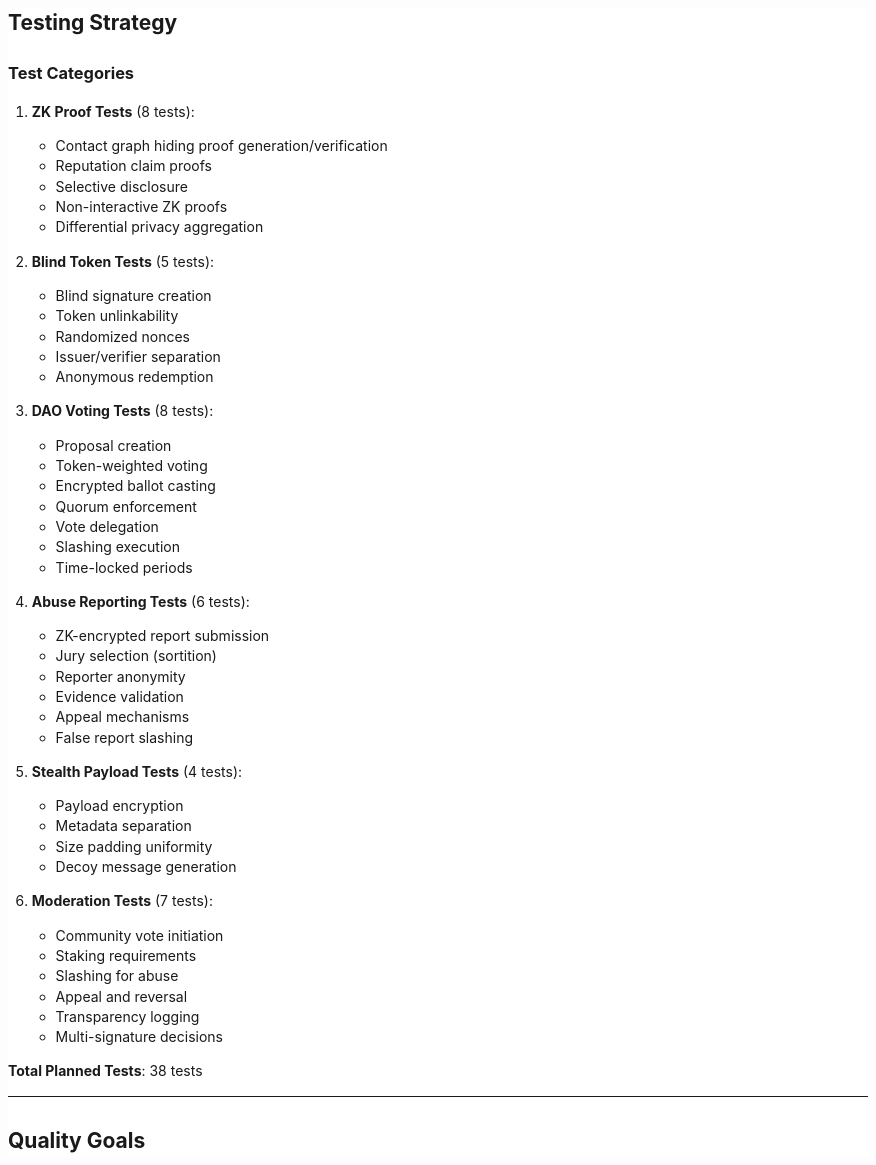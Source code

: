 
## Testing Strategy

### Test Categories
1. **ZK Proof Tests** (8 tests):
   - Contact graph hiding proof generation/verification
   - Reputation claim proofs
   - Selective disclosure
   - Non-interactive ZK proofs
   - Differential privacy aggregation

2. **Blind Token Tests** (5 tests):
   - Blind signature creation
   - Token unlinkability
   - Randomized nonces
   - Issuer/verifier separation
   - Anonymous redemption

3. **DAO Voting Tests** (8 tests):
   - Proposal creation
   - Token-weighted voting
   - Encrypted ballot casting
   - Quorum enforcement
   - Vote delegation
   - Slashing execution
   - Time-locked periods

4. **Abuse Reporting Tests** (6 tests):
   - ZK-encrypted report submission
   - Jury selection (sortition)
   - Reporter anonymity
   - Evidence validation
   - Appeal mechanisms
   - False report slashing

5. **Stealth Payload Tests** (4 tests):
   - Payload encryption
   - Metadata separation
   - Size padding uniformity
   - Decoy message generation

6. **Moderation Tests** (7 tests):
   - Community vote initiation
   - Staking requirements
   - Slashing for abuse
   - Appeal and reversal
   - Transparency logging
   - Multi-signature decisions

**Total Planned Tests**: 38 tests

---

## Quality Goals
